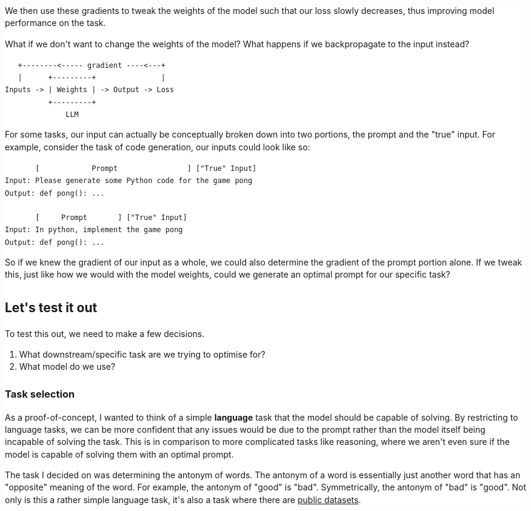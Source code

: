 We then use these gradients to tweak the weights of the model such that our loss slowly decreases, thus improving model performance on the task.

What if we don't want to change the weights of the model?
What happens if we backpropagate to the input instead?

```
   +--------<----- gradient ----<---+
   |      +---------+               |
Inputs -> | Weights | -> Output -> Loss
          +---------+
              LLM
```

For some tasks, our input can actually be conceptually broken down into two portions, the prompt and the "true" input.
For example, consider the task of code generation, our inputs could look like so:

```
       [            Prompt                ] ["True" Input]
Input: Please generate some Python code for the game pong
Output: def pong(): ...

       [     Prompt       ] ["True" Input]
Input: In python, implement the game pong
Output: def pong(): ...
```

So if we knew the gradient of our input as a whole, we could also determine the gradient of the prompt portion alone.
If we tweak this, just like how we would with the model weights, could we generate an optimal prompt for our specific task?

## Let's test it out

To test this out, we need to make a few decisions.

1. What downstream/specific task are we trying to optimise for?
2. What model do we use?

### Task selection

As a proof-of-concept, I wanted to think of a simple **language** task that the model should be capable of solving.
By restricting to language tasks, we can be more confident that any issues would be due to the prompt rather than the model itself being incapable of solving the task. This is in comparison to more complicated tasks like reasoning, where we aren't even sure if the model is capable of solving them with an optimal prompt.

The task I decided on was determining the antonym of words.
The antonym of a word is essentially just another word that has an "opposite" meaning of the word.
For example, the antonym of "good" is "bad". Symmetrically, the antonym of "bad" is "good".
Not only is this a rather simple language task, it's also a task where there are [public datasets](https://www.ims.uni-stuttgart.de/en/research/resources/experiment-data/antonym-synonym-dataset/).

